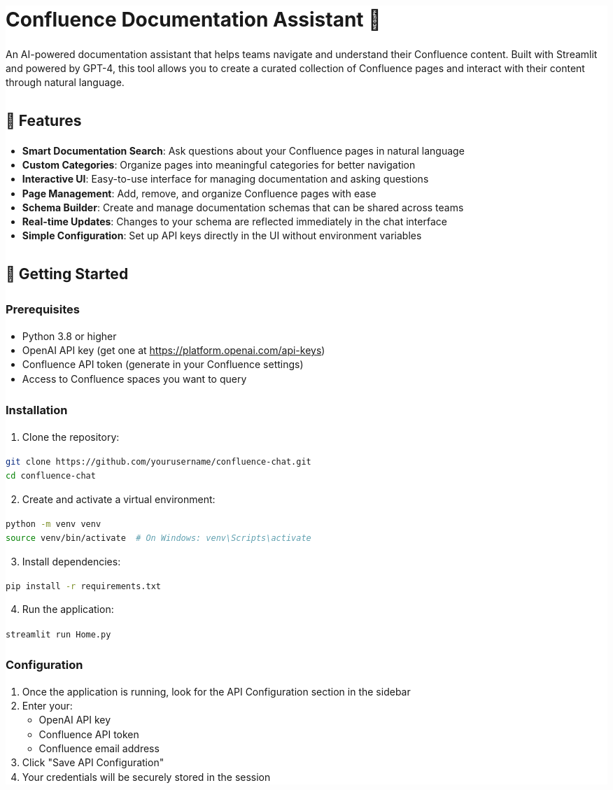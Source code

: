 # Confluence Documentation Assistant 🤖

An AI-powered documentation assistant that helps teams navigate and understand their Confluence content. Built with Streamlit and powered by GPT-4, this tool allows you to create a curated collection of Confluence pages and interact with their content through natural language.

## 🌟 Features

- **Smart Documentation Search**: Ask questions about your Confluence pages in natural language
- **Custom Categories**: Organize pages into meaningful categories for better navigation
- **Interactive UI**: Easy-to-use interface for managing documentation and asking questions
- **Page Management**: Add, remove, and organize Confluence pages with ease
- **Schema Builder**: Create and manage documentation schemas that can be shared across teams
- **Real-time Updates**: Changes to your schema are reflected immediately in the chat interface
- **Simple Configuration**: Set up API keys directly in the UI without environment variables

## 🚀 Getting Started

### Prerequisites

- Python 3.8 or higher
- OpenAI API key (get one at https://platform.openai.com/api-keys)
- Confluence API token (generate in your Confluence settings)
- Access to Confluence spaces you want to query

### Installation

1. Clone the repository:
```bash
git clone https://github.com/yourusername/confluence-chat.git
cd confluence-chat
```

2. Create and activate a virtual environment:
```bash
python -m venv venv
source venv/bin/activate  # On Windows: venv\Scripts\activate
```

3. Install dependencies:
```bash
pip install -r requirements.txt
```

4. Run the application:
```bash
streamlit run Home.py
```

### Configuration

1. Once the application is running, look for the API Configuration section in the sidebar
2. Enter your:
   - OpenAI API key
   - Confluence API token
   - Confluence email address
3. Click "Save API Configuration"
4. Your credentials will be securely stored in the session

